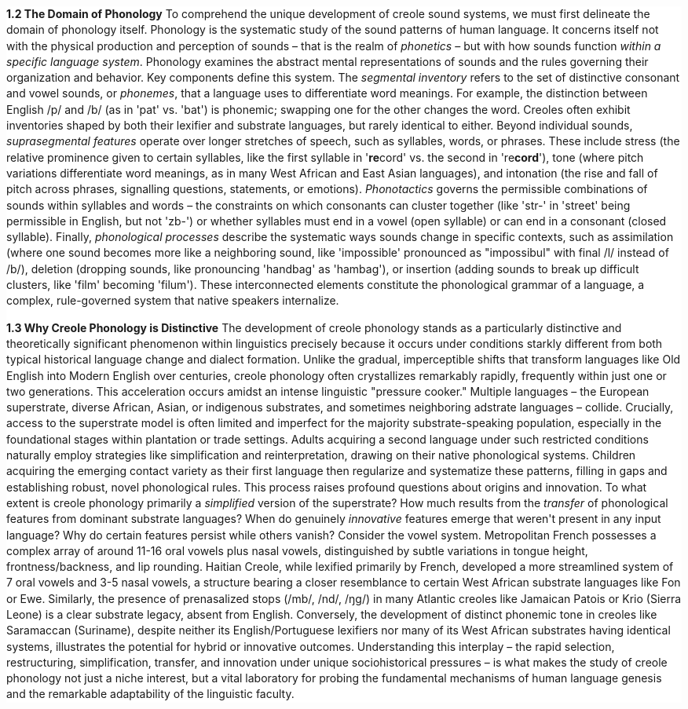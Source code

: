 **1.2 The Domain of Phonology**
To comprehend the unique development of creole sound systems, we must first delineate the domain of phonology itself. Phonology is the systematic study of the sound patterns of human language. It concerns itself not with the physical production and perception of sounds – that is the realm of *phonetics* – but with how sounds function *within a specific language system*. Phonology examines the abstract mental representations of sounds and the rules governing their organization and behavior. Key components define this system. The *segmental inventory* refers to the set of distinctive consonant and vowel sounds, or *phonemes*, that a language uses to differentiate word meanings. For example, the distinction between English /p/ and /b/ (as in 'pat' vs. 'bat') is phonemic; swapping one for the other changes the word. Creoles often exhibit inventories shaped by both their lexifier and substrate languages, but rarely identical to either. Beyond individual sounds, *suprasegmental features* operate over longer stretches of speech, such as syllables, words, or phrases. These include stress (the relative prominence given to certain syllables, like the first syllable in '**re**cord' vs. the second in 're**cord**'), tone (where pitch variations differentiate word meanings, as in many West African and East Asian languages), and intonation (the rise and fall of pitch across phrases, signalling questions, statements, or emotions). *Phonotactics* governs the permissible combinations of sounds within syllables and words – the constraints on which consonants can cluster together (like 'str-' in 'street' being permissible in English, but not 'zb-') or whether syllables must end in a vowel (open syllable) or can end in a consonant (closed syllable). Finally, *phonological processes* describe the systematic ways sounds change in specific contexts, such as assimilation (where one sound becomes more like a neighboring sound, like 'impossible' pronounced as "impossibul" with final /l/ instead of /b/), deletion (dropping sounds, like pronouncing 'handbag' as 'hambag'), or insertion (adding sounds to break up difficult clusters, like 'film' becoming 'filum'). These interconnected elements constitute the phonological grammar of a language, a complex, rule-governed system that native speakers internalize.

**1.3 Why Creole Phonology is Distinctive**
The development of creole phonology stands as a particularly distinctive and theoretically significant phenomenon within linguistics precisely because it occurs under conditions starkly different from both typical historical language change and dialect formation. Unlike the gradual, imperceptible shifts that transform languages like Old English into Modern English over centuries, creole phonology often crystallizes remarkably rapidly, frequently within just one or two generations. This acceleration occurs amidst an intense linguistic "pressure cooker." Multiple languages – the European superstrate, diverse African, Asian, or indigenous substrates, and sometimes neighboring adstrate languages – collide. Crucially, access to the superstrate model is often limited and imperfect for the majority substrate-speaking population, especially in the foundational stages within plantation or trade settings. Adults acquiring a second language under such restricted conditions naturally employ strategies like simplification and reinterpretation, drawing on their native phonological systems. Children acquiring the emerging contact variety as their first language then regularize and systematize these patterns, filling in gaps and establishing robust, novel phonological rules. This process raises profound questions about origins and innovation. To what extent is creole phonology primarily a *simplified* version of the superstrate? How much results from the *transfer* of phonological features from dominant substrate languages? When do genuinely *innovative* features emerge that weren't present in any input language? Why do certain features persist while others vanish? Consider the vowel system. Metropolitan French possesses a complex array of around 11-16 oral vowels plus nasal vowels, distinguished by subtle variations in tongue height, frontness/backness, and lip rounding. Haitian Creole, while lexified primarily by French, developed a more streamlined system of 7 oral vowels and 3-5 nasal vowels, a structure bearing a closer resemblance to certain West African substrate languages like Fon or Ewe. Similarly, the presence of prenasalized stops (/mb/, /nd/, /ŋg/) in many Atlantic creoles like Jamaican Patois or Krio (Sierra Leone) is a clear substrate legacy, absent from English. Conversely, the development of distinct phonemic tone in creoles like Saramaccan (Suriname), despite neither its English/Portuguese lexifiers nor many of its West African substrates having identical systems, illustrates the potential for hybrid or innovative outcomes. Understanding this interplay – the rapid selection, restructuring, simplification, transfer, and innovation under unique sociohistorical pressures – is what makes the study of creole phonology not just a niche interest, but a vital laboratory for probing the fundamental mechanisms of human language genesis and the remarkable adaptability of the linguistic faculty.
